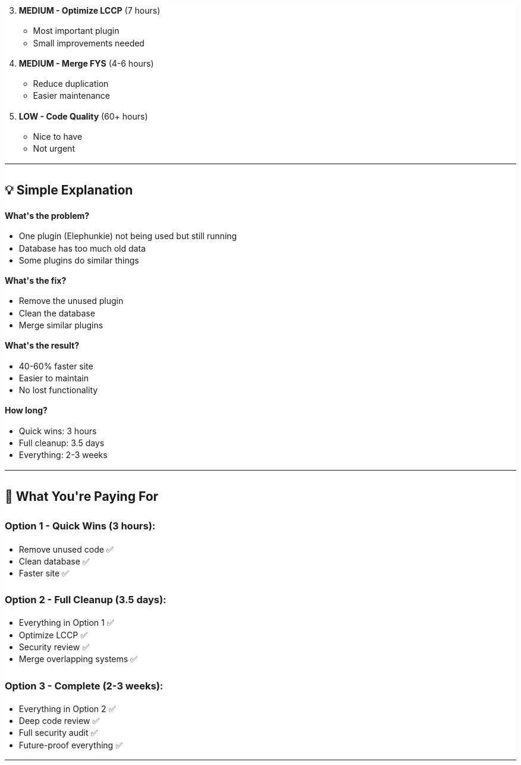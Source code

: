 3. **MEDIUM - Optimize LCCP** (7 hours)
   - Most important plugin
   - Small improvements needed

4. **MEDIUM - Merge FYS** (4-6 hours)
   - Reduce duplication
   - Easier maintenance

5. **LOW - Code Quality** (60+ hours)
   - Nice to have
   - Not urgent

---

## 💡 Simple Explanation

**What's the problem?**
- One plugin (Elephunkie) not being used but still running
- Database has too much old data
- Some plugins do similar things

**What's the fix?**
- Remove the unused plugin
- Clean the database
- Merge similar plugins

**What's the result?**
- 40-60% faster site
- Easier to maintain
- No lost functionality

**How long?**
- Quick wins: 3 hours
- Full cleanup: 3.5 days
- Everything: 2-3 weeks

---

## 🎁 What You're Paying For

### Option 1 - Quick Wins (3 hours):
- Remove unused code ✅
- Clean database ✅
- Faster site ✅

### Option 2 - Full Cleanup (3.5 days):
- Everything in Option 1 ✅
- Optimize LCCP ✅
- Security review ✅
- Merge overlapping systems ✅

### Option 3 - Complete (2-3 weeks):
- Everything in Option 2 ✅
- Deep code review ✅
- Full security audit ✅
- Future-proof everything ✅

---